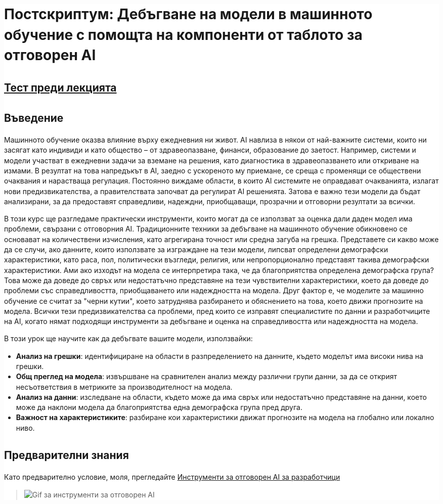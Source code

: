 
# Постскриптум: Дебъгване на модели в машинното обучение с помощта на компоненти от таблото за отговорен AI

## [Тест преди лекцията](https://ff-quizzes.netlify.app/en/ml/)

## Въведение

Машинното обучение оказва влияние върху ежедневния ни живот. AI навлиза в някои от най-важните системи, които ни засягат като индивиди и като общество – от здравеопазване, финанси, образование до заетост. Например, системи и модели участват в ежедневни задачи за вземане на решения, като диагностика в здравеопазването или откриване на измами. В резултат на това напредъкът в AI, заедно с ускореното му приемане, се среща с променящи се обществени очаквания и нарастваща регулация. Постоянно виждаме области, в които AI системите не оправдават очакванията, излагат нови предизвикателства, а правителствата започват да регулират AI решенията. Затова е важно тези модели да бъдат анализирани, за да предоставят справедливи, надеждни, приобщаващи, прозрачни и отговорни резултати за всички.

В този курс ще разгледаме практически инструменти, които могат да се използват за оценка дали даден модел има проблеми, свързани с отговорния AI. Традиционните техники за дебъгване на машинното обучение обикновено се основават на количествени изчисления, като агрегирана точност или средна загуба на грешка. Представете си какво може да се случи, ако данните, които използвате за изграждане на тези модели, липсват определени демографски характеристики, като раса, пол, политически възгледи, религия, или непропорционално представят такива демографски характеристики. Ами ако изходът на модела се интерпретира така, че да благоприятства определена демографска група? Това може да доведе до свръх или недостатъчно представяне на тези чувствителни характеристики, което да доведе до проблеми със справедливостта, приобщаването или надеждността на модела. Друг фактор е, че моделите за машинно обучение се считат за "черни кутии", което затруднява разбирането и обяснението на това, което движи прогнозите на модела. Всички тези предизвикателства са проблеми, пред които се изправят специалистите по данни и разработчиците на AI, когато нямат подходящи инструменти за дебъгване и оценка на справедливостта или надеждността на модела.

В този урок ще научите как да дебъгвате вашите модели, използвайки:

- **Анализ на грешки**: идентифициране на области в разпределението на данните, където моделът има високи нива на грешки.
- **Общ преглед на модела**: извършване на сравнителен анализ между различни групи данни, за да се открият несъответствия в метриките за производителност на модела.
- **Анализ на данни**: изследване на области, където може да има свръх или недостатъчно представяне на данни, което може да наклони модела да благоприятства една демографска група пред друга.
- **Важност на характеристиките**: разбиране кои характеристики движат прогнозите на модела на глобално или локално ниво.

## Предварителни знания

Като предварително условие, моля, прегледайте [Инструменти за отговорен AI за разработчици](https://www.microsoft.com/ai/ai-lab-responsible-ai-dashboard)

> ![Gif за инструменти за отговорен AI](../../../../9-Real-World/2-Debugging-ML-Models/images/rai-overview.gif)

